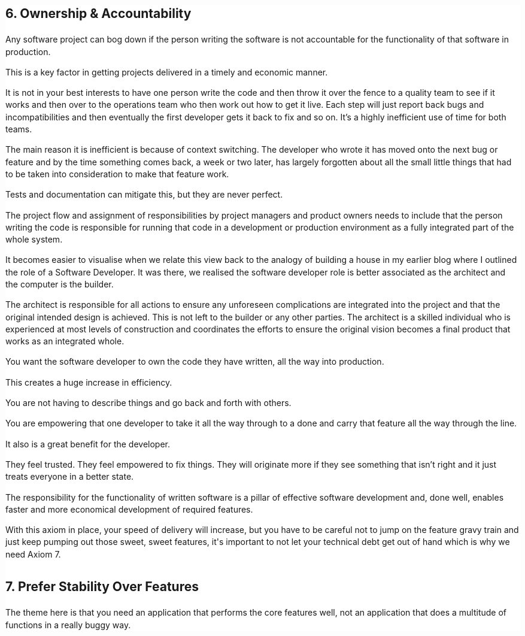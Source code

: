 ## 6. Ownership & Accountability

Any software project can bog down if the person writing the software is not accountable for the functionality of that software in production.

This is a key factor in getting projects delivered in a timely and economic manner.

It is not in your best interests to have one person write the code and then throw it over the fence to a quality team to see if it works and then over to the operations team who then work out how to get it live. Each step will just report back bugs and incompatibilities and then eventually the first developer gets it back to fix and so on. It’s a highly inefficient use of time for both teams.

The main reason it is inefficient is because of context switching. The developer who wrote it has moved onto the next bug or feature and by the time something comes back, a week or two later, has largely forgotten about all the small little things that had to be taken into consideration to make that feature work.

Tests and documentation can mitigate this, but they are never perfect.

The project flow and assignment of responsibilities by project managers and product owners needs to include that the person writing the code is responsible for running that code in a development or production environment as a fully integrated part of the whole system.

It becomes easier to visualise when we relate this view back to the analogy of building a house in my earlier blog where I outlined the role of a Software Developer. It was there, we realised the software developer role is better associated as the architect and the computer is the builder.

The architect is responsible for all actions to ensure any unforeseen complications are integrated into the project and that the original intended design is achieved. This is not left to the builder or any other parties. The architect is a skilled individual who is experienced at most levels of construction and coordinates the efforts to ensure the original vision becomes a final product that works as an integrated whole.

You want the software developer to own the code they have written, all the way into production.

This creates a huge increase in efficiency.

You are not having to describe things and go back and forth with others.

You are empowering that one developer to take it all the way through to a done and carry that feature all the way through the line.

It also is a great benefit for the developer.

They feel trusted. They feel empowered to fix things. They will originate more if they see something that isn’t right and it just treats everyone in a better state.

The responsibility for the functionality of written software is a pillar of effective software development and, done well, enables faster and more economical development of required features.

With this axiom in place, your speed of delivery will increase, but you have to be careful not to jump on the feature gravy train and just keep pumping out those sweet, sweet features, it's important to not let your technical debt get out of hand which is why we need Axiom 7.

## 7. Prefer Stability Over Features

The theme here is that you need an application that performs the core features well, not an application that does a multitude of functions in a really buggy way.
